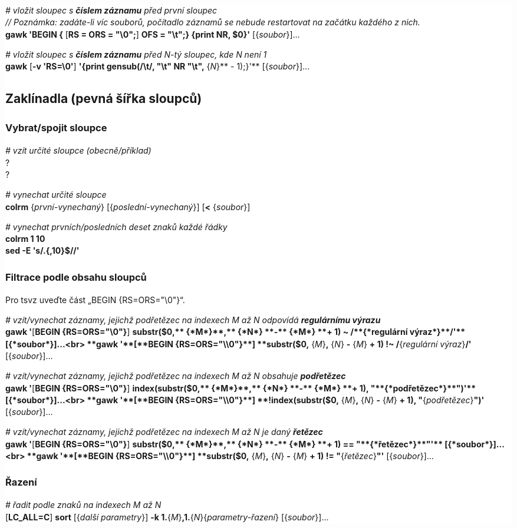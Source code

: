 *# vložit sloupec s **číslem záznamu** před první sloupec*<br>
*// Poznámka: zadáte-li víc souborů, počítadlo záznamů se nebude restartovat na začátku každého z nich.*<br>
**gawk 'BEGIN {** [**RS = ORS = "\\0";**] **OFS = "\\t";} {print NR, $0}'** [{*soubor*}]...


*# vložit sloupec s **číslem záznamu** před N-tý sloupec, kde N není 1*<br>
**gawk** [**-v 'RS=\\0'**] **'{print gensub(/\\t/, "\\t" NR "\\t",** {*N*}** - 1);}'** [{*soubor*}]...


## Zaklínadla (pevná šířka sloupců)

### Vybrat/spojit sloupce

*# vzít určité sloupce (obecně/příklad)*<br>
?<br>
?

*# vynechat určité sloupce*<br>
**colrm** {*první-vynechaný*} [{*poslední-vynechaný*}] <nic>[**&lt;** {*soubor*}]

*# vynechat prvních/posledních deset znaků každé řádky*<br>
**colrm 1 10**<br>
**sed -E 's/.{,10}$//'**

### Filtrace podle obsahu sloupců

Pro tsvz uveďte část „BEGIN {RS=ORS="\\0"}“.

*# vzít/vynechat záznamy, jejichž podřetězec na indexech M až N odpovídá **regulárnímu výrazu***<br>
**gawk '**[**BEGIN {RS=ORS="\\0"}**] **substr($0,** {*M*}**,** {*N*} **-** {*M*} **+ 1) ~ /**{*regulární výraz*}**/'** [{*soubor*}]...<br>
**gawk '**[**BEGIN {RS=ORS="\\0"}**] **substr($0,** {*M*}**,** {*N*} **-** {*M*} **+ 1) !~ /**{*regulární výraz*}**/'** [{*soubor*}]...

*# vzít/vynechat záznamy, jejichž podřetězec na indexech M až N obsahuje **podřetězec***<br>
**gawk '**[**BEGIN {RS=ORS="\\0"}**] **index(substr($0,** {*M*}**,** {*N*} **-** {*M*} **+ 1), "**{*podřetězec*}**")'** [{*soubor*}]...<br>
**gawk '**[**BEGIN {RS=ORS="\\0"}**] **!index(substr($0,** {*M*}**,** {*N*} **-** {*M*} **+ 1), "**{*podřetězec*}**")'** [{*soubor*}]...

*# vzít/vynechat záznamy, jejichž podřetězec na indexech M až N je daný **řetězec***<br>
**gawk '**[**BEGIN {RS=ORS="\\0"}**] **substr($0,** {*M*}**,** {*N*} **-** {*M*} **+ 1) == "**{*řetězec*}**"'** [{*soubor*}]...<br>
**gawk '**[**BEGIN {RS=ORS="\\0"}**] **substr($0,** {*M*}**,** {*N*} **-** {*M*} **+ 1) != "**{*řetězec*}**"'** [{*soubor*}]...

### Řazení

*# řadit podle znaků na indexech M až N*<br>
[**LC\_ALL=C**] **sort** [{*další parametry*}] **-k 1.**{*M*}**,1.**{*N*}{*parametry-řazení*} [{*soubor*}]...
